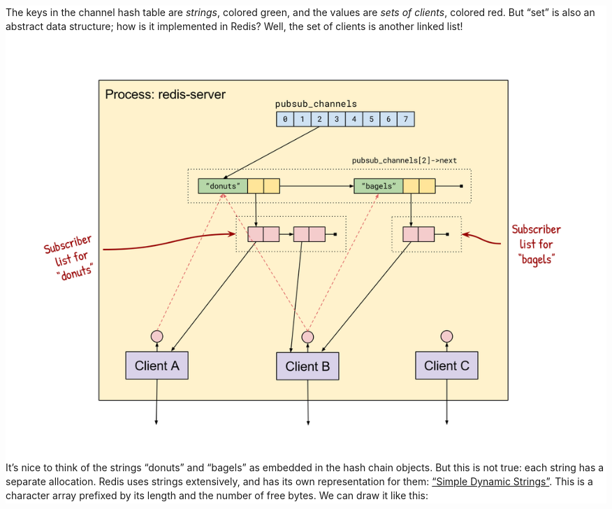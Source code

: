 The keys in the channel hash table are _strings_, colored green,
and the values are _sets of clients_, colored red.
But “set” is also an abstract data structure;
how is it implemented in Redis?
Well, the set of clients is another linked list!

![redis-server subscribers are kept in a linked list](./subscriber-list.svg)

It’s nice to think of the strings “donuts” and “bagels” as embedded in the hash chain objects.
But this is not true: each string has a separate allocation.
Redis uses strings extensively,
and has its own representation for them: [“Simple Dynamic Strings”](https://redis.io/topics/internals-sds).
This is a character array prefixed by its length and the number of free bytes.
We can draw it like this:
